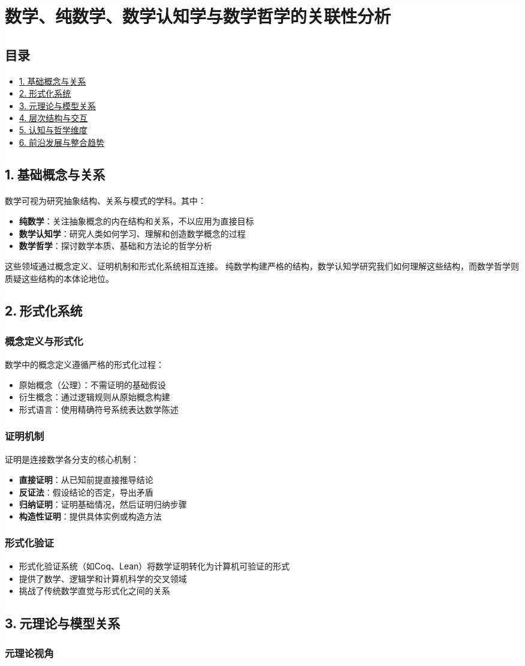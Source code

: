 
# 数学、纯数学、数学认知学与数学哲学的关联性分析

## 目录

- [1. 基础概念与关系](#1-基础概念与关系)
- [2. 形式化系统](#2-形式化系统)
- [3. 元理论与模型关系](#3-元理论与模型关系)
- [4. 层次结构与交互](#4-层次结构与交互)
- [5. 认知与哲学维度](#5-认知与哲学维度)
- [6. 前沿发展与整合趋势](#6-前沿发展与整合趋势)

## 1. 基础概念与关系

数学可视为研究抽象结构、关系与模式的学科。其中：

- **纯数学**：关注抽象概念的内在结构和关系，不以应用为直接目标
- **数学认知学**：研究人类如何学习、理解和创造数学概念的过程
- **数学哲学**：探讨数学本质、基础和方法论的哲学分析

这些领域通过概念定义、证明机制和形式化系统相互连接。
纯数学构建严格的结构，数学认知学研究我们如何理解这些结构，而数学哲学则质疑这些结构的本体论地位。

## 2. 形式化系统

### 概念定义与形式化

数学中的概念定义遵循严格的形式化过程：

- 原始概念（公理）：不需证明的基础假设
- 衍生概念：通过逻辑规则从原始概念构建
- 形式语言：使用精确符号系统表达数学陈述

### 证明机制

证明是连接数学各分支的核心机制：

- **直接证明**：从已知前提直接推导结论
- **反证法**：假设结论的否定，导出矛盾
- **归纳证明**：证明基础情况，然后证明归纳步骤
- **构造性证明**：提供具体实例或构造方法

### 形式化验证

- 形式化验证系统（如Coq、Lean）将数学证明转化为计算机可验证的形式
- 提供了数学、逻辑学和计算机科学的交叉领域
- 挑战了传统数学直觉与形式化之间的关系

## 3. 元理论与模型关系

### 元理论视角
